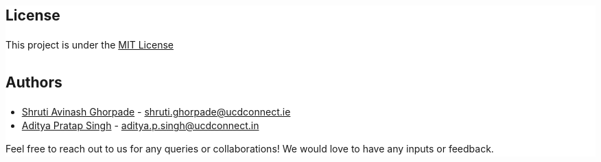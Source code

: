 ## License

This project is under the [MIT License](https://github.com/ACM40960/project-shrutig99/blob/main/LICENSE)

## Authors

- [Shruti Avinash Ghorpade](https://github.com/shrutig99) - shruti.ghorpade@ucdconnect.ie
- [Aditya Pratap Singh](https://github.com/ACM40960/project-adityapratap) - aditya.p.singh@ucdconnect.in
  
Feel free to reach out to us for any queries or collaborations! We would love to have any inputs or feedback.

